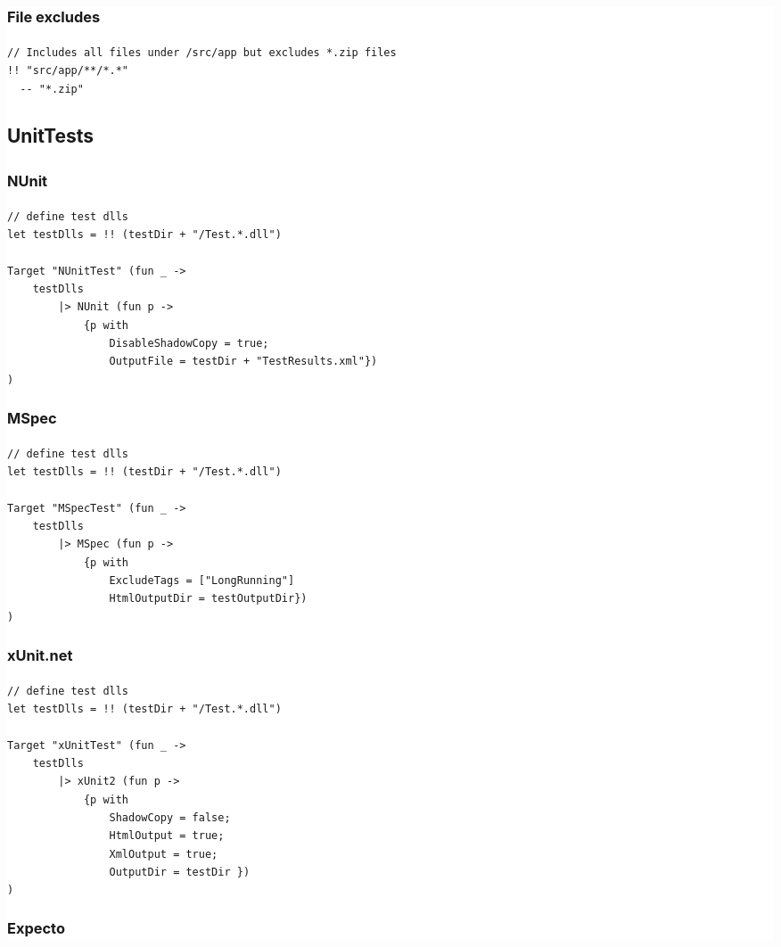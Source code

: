 ### File excludes

	// Includes all files under /src/app but excludes *.zip files
	!! "src/app/**/*.*"
	  -- "*.zip"

## UnitTests

### NUnit

	// define test dlls
	let testDlls = !! (testDir + "/Test.*.dll")

	Target "NUnitTest" (fun _ ->
		testDlls
			|> NUnit (fun p ->
				{p with
					DisableShadowCopy = true;
					OutputFile = testDir + "TestResults.xml"})
    )

### MSpec
	// define test dlls
	let testDlls = !! (testDir + "/Test.*.dll")

	Target "MSpecTest" (fun _ ->
		testDlls
			|> MSpec (fun p ->
				{p with
					ExcludeTags = ["LongRunning"]
					HtmlOutputDir = testOutputDir})
    )

### xUnit.net

	// define test dlls
	let testDlls = !! (testDir + "/Test.*.dll")

	Target "xUnitTest" (fun _ ->
        testDlls
            |> xUnit2 (fun p ->
                {p with
                    ShadowCopy = false;
                    HtmlOutput = true;
                    XmlOutput = true;
                    OutputDir = testDir })
    )

### Expecto
